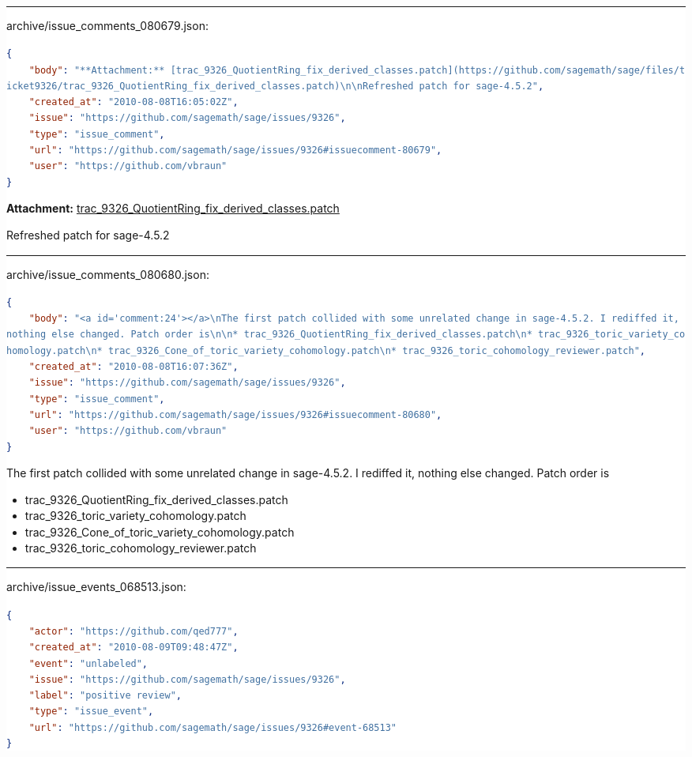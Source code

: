 

---

archive/issue_comments_080679.json:
```json
{
    "body": "**Attachment:** [trac_9326_QuotientRing_fix_derived_classes.patch](https://github.com/sagemath/sage/files/ticket9326/trac_9326_QuotientRing_fix_derived_classes.patch)\n\nRefreshed patch for sage-4.5.2",
    "created_at": "2010-08-08T16:05:02Z",
    "issue": "https://github.com/sagemath/sage/issues/9326",
    "type": "issue_comment",
    "url": "https://github.com/sagemath/sage/issues/9326#issuecomment-80679",
    "user": "https://github.com/vbraun"
}
```

**Attachment:** [trac_9326_QuotientRing_fix_derived_classes.patch](https://github.com/sagemath/sage/files/ticket9326/trac_9326_QuotientRing_fix_derived_classes.patch)

Refreshed patch for sage-4.5.2



---

archive/issue_comments_080680.json:
```json
{
    "body": "<a id='comment:24'></a>\nThe first patch collided with some unrelated change in sage-4.5.2. I rediffed it, nothing else changed. Patch order is\n\n* trac_9326_QuotientRing_fix_derived_classes.patch\n* trac_9326_toric_variety_cohomology.patch\n* trac_9326_Cone_of_toric_variety_cohomology.patch\n* trac_9326_toric_cohomology_reviewer.patch",
    "created_at": "2010-08-08T16:07:36Z",
    "issue": "https://github.com/sagemath/sage/issues/9326",
    "type": "issue_comment",
    "url": "https://github.com/sagemath/sage/issues/9326#issuecomment-80680",
    "user": "https://github.com/vbraun"
}
```

<a id='comment:24'></a>
The first patch collided with some unrelated change in sage-4.5.2. I rediffed it, nothing else changed. Patch order is

* trac_9326_QuotientRing_fix_derived_classes.patch
* trac_9326_toric_variety_cohomology.patch
* trac_9326_Cone_of_toric_variety_cohomology.patch
* trac_9326_toric_cohomology_reviewer.patch



---

archive/issue_events_068513.json:
```json
{
    "actor": "https://github.com/qed777",
    "created_at": "2010-08-09T09:48:47Z",
    "event": "unlabeled",
    "issue": "https://github.com/sagemath/sage/issues/9326",
    "label": "positive review",
    "type": "issue_event",
    "url": "https://github.com/sagemath/sage/issues/9326#event-68513"
}
```
